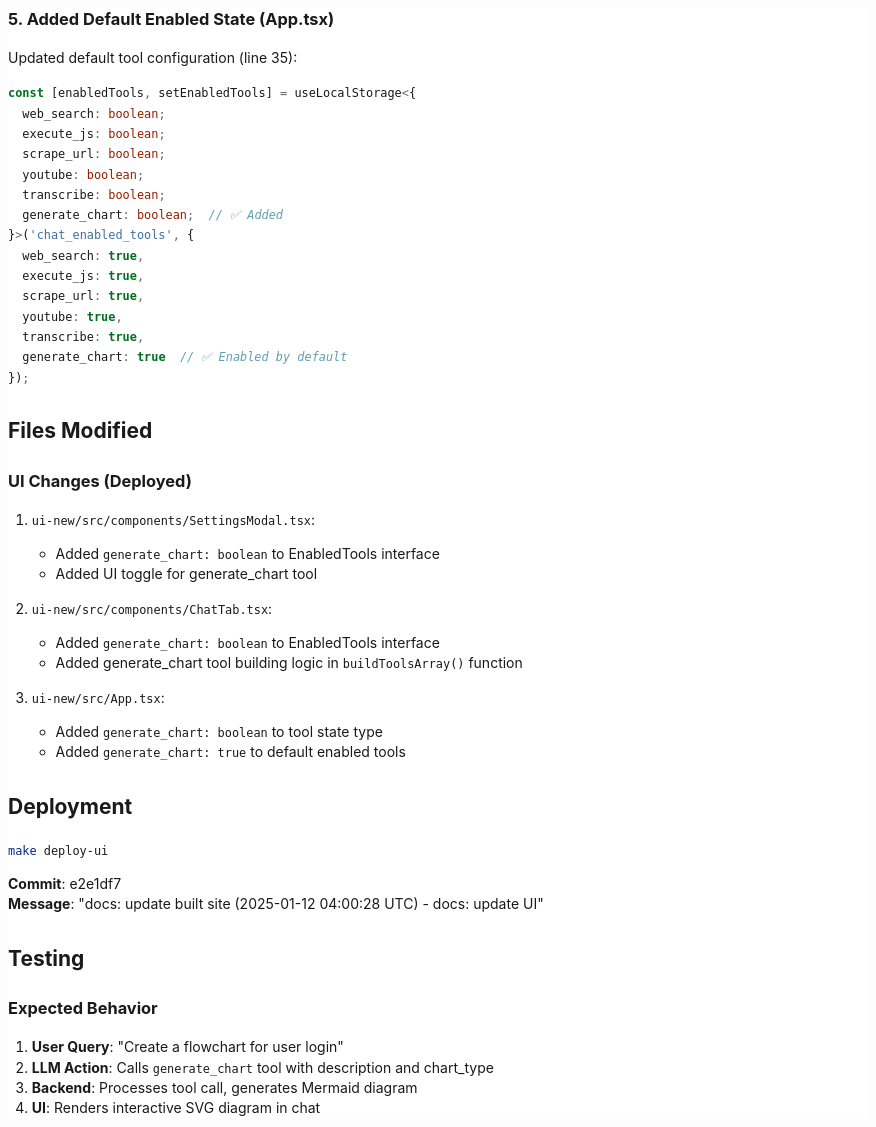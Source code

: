 ### 5. Added Default Enabled State (App.tsx)
Updated default tool configuration (line 35):
```typescript
const [enabledTools, setEnabledTools] = useLocalStorage<{
  web_search: boolean;
  execute_js: boolean;
  scrape_url: boolean;
  youtube: boolean;
  transcribe: boolean;
  generate_chart: boolean;  // ✅ Added
}>('chat_enabled_tools', {
  web_search: true,
  execute_js: true,
  scrape_url: true,
  youtube: true,
  transcribe: true,
  generate_chart: true  // ✅ Enabled by default
});
```

## Files Modified

### UI Changes (Deployed)
1. `ui-new/src/components/SettingsModal.tsx`:
   - Added `generate_chart: boolean` to EnabledTools interface
   - Added UI toggle for generate_chart tool

2. `ui-new/src/components/ChatTab.tsx`:
   - Added `generate_chart: boolean` to EnabledTools interface
   - Added generate_chart tool building logic in `buildToolsArray()` function

3. `ui-new/src/App.tsx`:
   - Added `generate_chart: boolean` to tool state type
   - Added `generate_chart: true` to default enabled tools

## Deployment

```bash
make deploy-ui
```

**Commit**: e2e1df7  
**Message**: "docs: update built site (2025-01-12 04:00:28 UTC) - docs: update UI"

## Testing

### Expected Behavior
1. **User Query**: "Create a flowchart for user login"
2. **LLM Action**: Calls `generate_chart` tool with description and chart_type
3. **Backend**: Processes tool call, generates Mermaid diagram
4. **UI**: Renders interactive SVG diagram in chat
